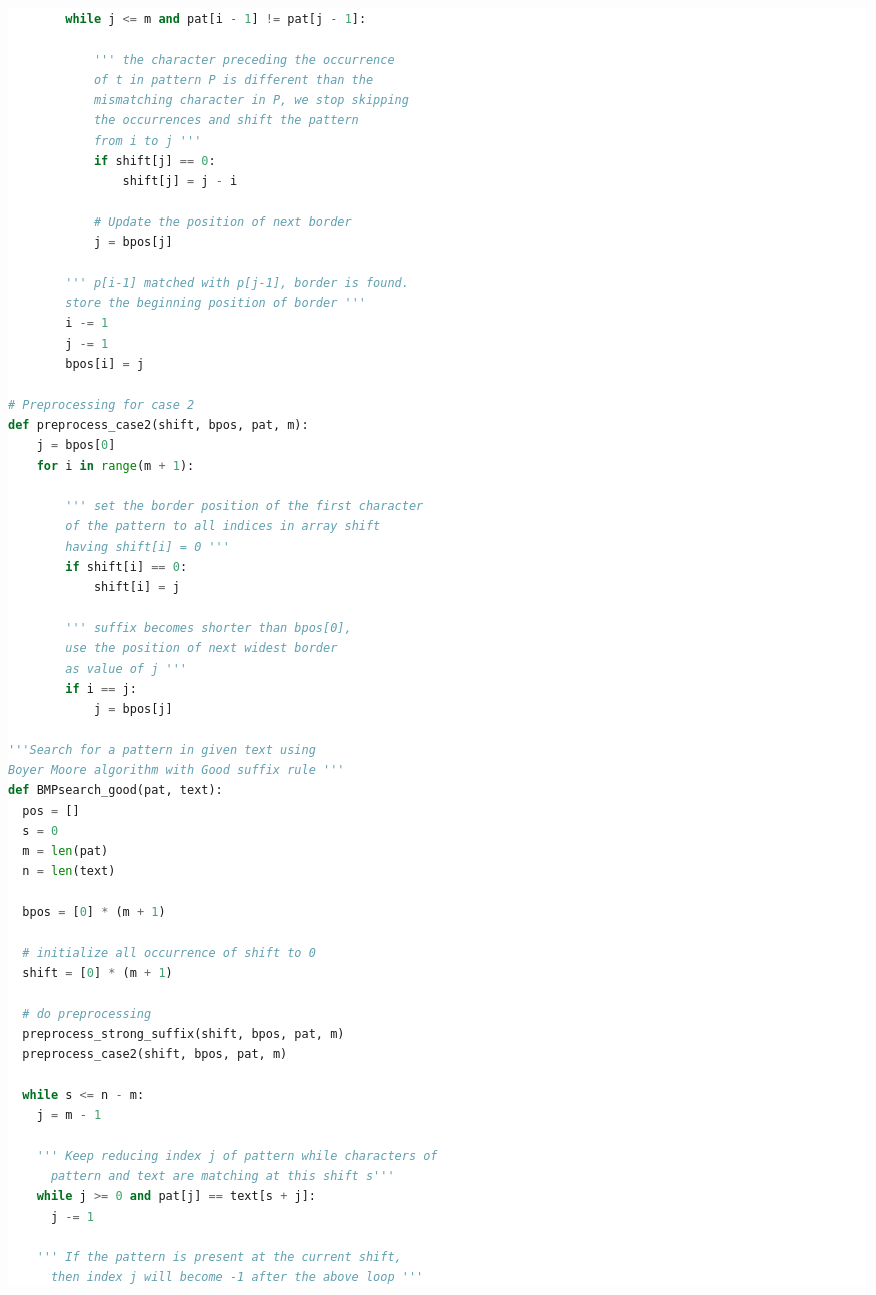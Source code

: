 ```python id="FKI3rL-x7ol7" colab_type="code" colab={}
		while j <= m and pat[i - 1] != pat[j - 1]: 
			
			''' the character preceding the occurrence 
			of t in pattern P is different than the 
			mismatching character in P, we stop skipping 
			the occurrences and shift the pattern 
			from i to j '''
			if shift[j] == 0: 
				shift[j] = j - i 

			# Update the position of next border 
			j = bpos[j] 
			
		''' p[i-1] matched with p[j-1], border is found. 
		store the beginning position of border '''
		i -= 1
		j -= 1
		bpos[i] = j 

# Preprocessing for case 2 
def preprocess_case2(shift, bpos, pat, m):
	j = bpos[0] 
	for i in range(m + 1): 
		
		''' set the border position of the first character 
		of the pattern to all indices in array shift 
		having shift[i] = 0 '''
		if shift[i] == 0: 
			shift[i] = j 
			
		''' suffix becomes shorter than bpos[0], 
		use the position of next widest border 
		as value of j '''
		if i == j: 
			j = bpos[j] 

'''Search for a pattern in given text using 
Boyer Moore algorithm with Good suffix rule '''
def BMPsearch_good(pat, text):
  pos = []
  s = 0
  m = len(pat) 
  n = len(text) 

  bpos = [0] * (m + 1) 

  # initialize all occurrence of shift to 0 
  shift = [0] * (m + 1) 

  # do preprocessing 
  preprocess_strong_suffix(shift, bpos, pat, m) 
  preprocess_case2(shift, bpos, pat, m) 

  while s <= n - m: 
    j = m - 1

    ''' Keep reducing index j of pattern while characters of 
      pattern and text are matching at this shift s'''
    while j >= 0 and pat[j] == text[s + j]: 
      j -= 1
      
    ''' If the pattern is present at the current shift, 
      then index j will become -1 after the above loop '''
```